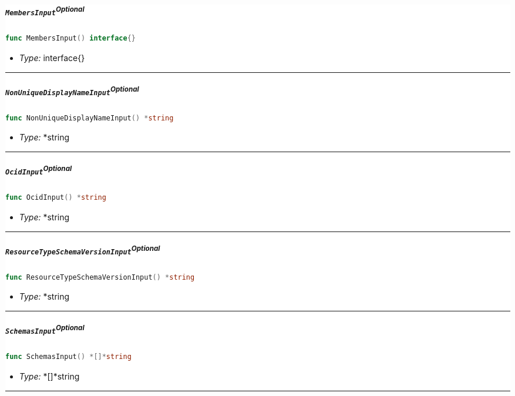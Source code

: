 ##### `MembersInput`<sup>Optional</sup> <a name="MembersInput" id="rhizo-co-terraform-provider-oci.identityDomainsGroup.IdentityDomainsGroup.property.membersInput"></a>

```go
func MembersInput() interface{}
```

- *Type:* interface{}

---

##### `NonUniqueDisplayNameInput`<sup>Optional</sup> <a name="NonUniqueDisplayNameInput" id="rhizo-co-terraform-provider-oci.identityDomainsGroup.IdentityDomainsGroup.property.nonUniqueDisplayNameInput"></a>

```go
func NonUniqueDisplayNameInput() *string
```

- *Type:* *string

---

##### `OcidInput`<sup>Optional</sup> <a name="OcidInput" id="rhizo-co-terraform-provider-oci.identityDomainsGroup.IdentityDomainsGroup.property.ocidInput"></a>

```go
func OcidInput() *string
```

- *Type:* *string

---

##### `ResourceTypeSchemaVersionInput`<sup>Optional</sup> <a name="ResourceTypeSchemaVersionInput" id="rhizo-co-terraform-provider-oci.identityDomainsGroup.IdentityDomainsGroup.property.resourceTypeSchemaVersionInput"></a>

```go
func ResourceTypeSchemaVersionInput() *string
```

- *Type:* *string

---

##### `SchemasInput`<sup>Optional</sup> <a name="SchemasInput" id="rhizo-co-terraform-provider-oci.identityDomainsGroup.IdentityDomainsGroup.property.schemasInput"></a>

```go
func SchemasInput() *[]*string
```

- *Type:* *[]*string

---
